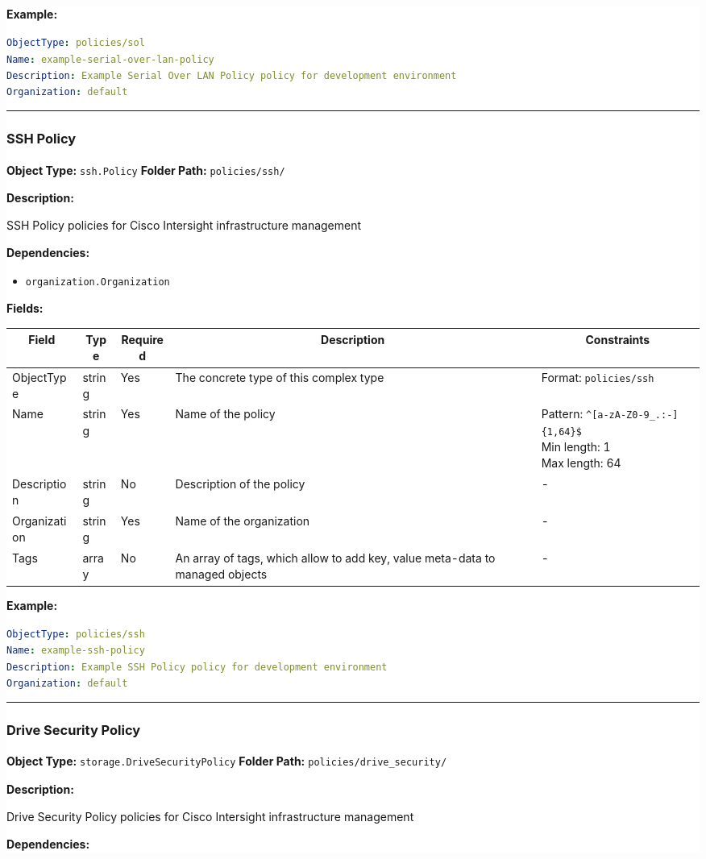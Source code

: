 **Example:**

```yaml
ObjectType: policies/sol
Name: example-serial-over-lan-policy
Description: Example Serial Over LAN Policy policy for development environment
Organization: default
```

---

### SSH Policy

**Object Type:** `ssh.Policy`
**Folder Path:** `policies/ssh/`

**Description:**

SSH Policy policies for Cisco Intersight infrastructure management

**Dependencies:**

- `organization.Organization`

**Fields:**

| Field | Type | Required | Description | Constraints |
|-------|------|----------|-------------|-------------|
| ObjectType | string | Yes | The concrete type of this complex type | Format: `policies/ssh` |
| Name | string | Yes | Name of the policy | Pattern: `^[a-zA-Z0-9_.:-]{1,64}$`<br>Min length: 1<br>Max length: 64 |
| Description | string | No | Description of the policy | - |
| Organization | string | Yes | Name of the organization | - |
| Tags | array | No | An array of tags, which allow to add key, value meta-data to managed objects | - |

**Example:**

```yaml
ObjectType: policies/ssh
Name: example-ssh-policy
Description: Example SSH Policy policy for development environment
Organization: default
```

---

### Drive Security Policy

**Object Type:** `storage.DriveSecurityPolicy`
**Folder Path:** `policies/drive_security/`

**Description:**

Drive Security Policy policies for Cisco Intersight infrastructure management

**Dependencies:**
